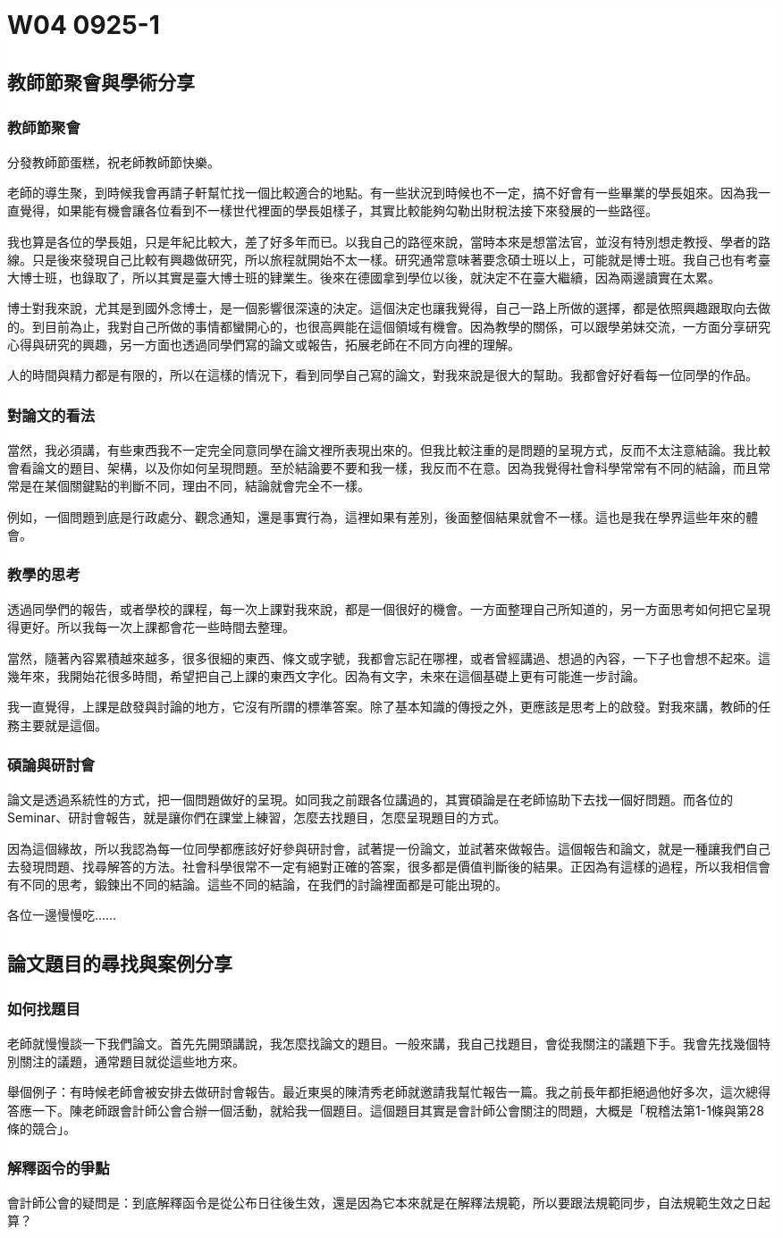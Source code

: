 # W04 0925-1



## 教師節聚會與學術分享

### 教師節聚會
分發教師節蛋糕，祝老師教師節快樂。

老師的導生聚，到時候我會再請子軒幫忙找一個比較適合的地點。有一些狀況到時候也不一定，搞不好會有一些畢業的學長姐來。因為我一直覺得，如果能有機會讓各位看到不一樣世代裡面的學長姐樣子，其實比較能夠勾勒出財稅法接下來發展的一些路徑。

我也算是各位的學長姐，只是年紀比較大，差了好多年而已。以我自己的路徑來說，當時本來是想當法官，並沒有特別想走教授、學者的路線。只是後來發現自己比較有興趣做研究，所以旅程就開始不太一樣。研究通常意味著要念碩士班以上，可能就是博士班。我自己也有考臺大博士班，也錄取了，所以其實是臺大博士班的肄業生。後來在德國拿到學位以後，就決定不在臺大繼續，因為兩邊讀實在太累。

博士對我來說，尤其是到國外念博士，是一個影響很深遠的決定。這個決定也讓我覺得，自己一路上所做的選擇，都是依照興趣跟取向去做的。到目前為止，我對自己所做的事情都蠻開心的，也很高興能在這個領域有機會。因為教學的關係，可以跟學弟妹交流，一方面分享研究心得與研究的興趣，另一方面也透過同學們寫的論文或報告，拓展老師在不同方向裡的理解。

人的時間與精力都是有限的，所以在這樣的情況下，看到同學自己寫的論文，對我來說是很大的幫助。我都會好好看每一位同學的作品。

### 對論文的看法
當然，我必須講，有些東西我不一定完全同意同學在論文裡所表現出來的。但我比較注重的是問題的呈現方式，反而不太注意結論。我比較會看論文的題目、架構，以及你如何呈現問題。至於結論要不要和我一樣，我反而不在意。因為我覺得社會科學常常有不同的結論，而且常常是在某個關鍵點的判斷不同，理由不同，結論就會完全不一樣。

例如，一個問題到底是行政處分、觀念通知，還是事實行為，這裡如果有差別，後面整個結果就會不一樣。這也是我在學界這些年來的體會。

### 教學的思考
透過同學們的報告，或者學校的課程，每一次上課對我來說，都是一個很好的機會。一方面整理自己所知道的，另一方面思考如何把它呈現得更好。所以我每一次上課都會花一些時間去整理。

當然，隨著內容累積越來越多，很多很細的東西、條文或字號，我都會忘記在哪裡，或者曾經講過、想過的內容，一下子也會想不起來。這幾年來，我開始花很多時間，希望把自己上課的東西文字化。因為有文字，未來在這個基礎上更有可能進一步討論。

我一直覺得，上課是啟發與討論的地方，它沒有所謂的標準答案。除了基本知識的傳授之外，更應該是思考上的啟發。對我來講，教師的任務主要就是這個。

### 碩論與研討會
論文是透過系統性的方式，把一個問題做好的呈現。如同我之前跟各位講過的，其實碩論是在老師協助下去找一個好問題。而各位的 Seminar、研討會報告，就是讓你們在課堂上練習，怎麼去找題目，怎麼呈現題目的方式。

因為這個緣故，所以我認為每一位同學都應該好好參與研討會，試著提一份論文，並試著來做報告。這個報告和論文，就是一種讓我們自己去發現問題、找尋解答的方法。社會科學很常不一定有絕對正確的答案，很多都是價值判斷後的結果。正因為有這樣的過程，所以我相信會有不同的思考，鍛鍊出不同的結論。這些不同的結論，在我們的討論裡面都是可能出現的。

各位一邊慢慢吃……

## 論文題目的尋找與案例分享

### 如何找題目
老師就慢慢談一下我們論文。首先先開頭講說，我怎麼找論文的題目。一般來講，我自己找題目，會從我關注的議題下手。我會先找幾個特別關注的議題，通常題目就從這些地方來。

舉個例子：有時候老師會被安排去做研討會報告。最近東吳的陳清秀老師就邀請我幫忙報告一篇。我之前長年都拒絕過他好多次，這次總得答應一下。陳老師跟會計師公會合辦一個活動，就給我一個題目。這個題目其實是會計師公會關注的問題，大概是「稅稽法第1-1條與第28條的競合」。

### 解釋函令的爭點
會計師公會的疑問是：到底解釋函令是從公布日往後生效，還是因為它本來就是在解釋法規範，所以要跟法規範同步，自法規範生效之日起算？
